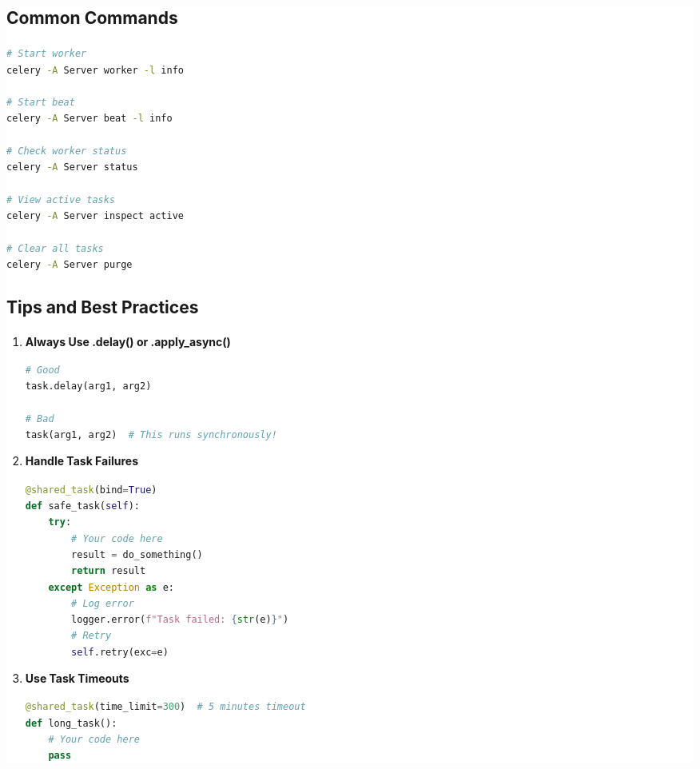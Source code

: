 ## Common Commands

```bash
# Start worker
celery -A Server worker -l info

# Start beat
celery -A Server beat -l info

# Check worker status
celery -A Server status

# View active tasks
celery -A Server inspect active

# Clear all tasks
celery -A Server purge
```

## Tips and Best Practices

1. **Always Use .delay() or .apply_async()**
   ```python
   # Good
   task.delay(arg1, arg2)
   
   # Bad
   task(arg1, arg2)  # This runs synchronously!
   ```

2. **Handle Task Failures**
   ```python
   @shared_task(bind=True)
   def safe_task(self):
       try:
           # Your code here
           result = do_something()
           return result
       except Exception as e:
           # Log error
           logger.error(f"Task failed: {str(e)}")
           # Retry
           self.retry(exc=e)
   ```

3. **Use Task Timeouts**
   ```python
   @shared_task(time_limit=300)  # 5 minutes timeout
   def long_task():
       # Your code here
       pass
   ```
